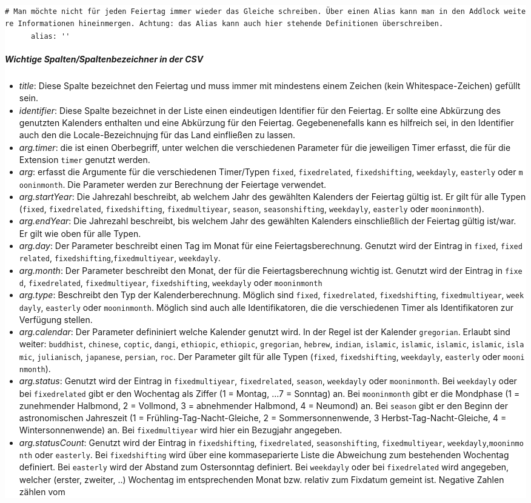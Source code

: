 ```
# Man möchte nicht für jeden Feiertag immer wieder das Gleiche schreiben. Über einen Alias kann man in den Addlock weitere Informationen hineinmergen. Achtung: das Alias kann auch hier stehende Definitionen überschreiben.
      alias: ''
```

##### Wichtige Spalten/Spaltenbezeichner in der CSV

- _title_: Diese Spalte bezeichnet den Feiertag und muss immer mit mindestens
  einem Zeichen (kein Whitespace-Zeichen) gefüllt sein.
- _identifier_: Diese Spalte bezeichnet in der Liste einen eindeutigen
  Identifier für den Feiertag. Er sollte eine Abkürzung des
  genutzten Kalenders enthalten und eine Abkürzung für den Feiertag.
  Gegebenenefalls kann es hilfreich sei, in den Identifier auch den die
  Locale-Bezeichnujng für das Land einfließen zu lassen.
- _arg.timer_: die ist einen Oberbegriff, unter welchen die verschiedenen
  Parameter für die jeweiligen Timer erfasst, die für die Extension `timer`
  genutzt werden.
- _arg_: erfasst die Argumente für die verschiedenen
  Timer/Typen `fixed`, `fixedrelated`, `fixedshifting`, `weekdayly`, `easterly`
  oder `mooninmonth`. Die Parameter werden zur Berechnung der Feiertage
  verwendet.
- _arg.startYear_: Die Jahrezahl beschreibt, ab welchem Jahr des gewählten
  Kalenders der Feiertag gültig ist. Er gilt für alle
  Typen (`fixed`, `fixedrelated`, `fixedshifting`, `fixedmultiyear`, `season`, `seasonshifting`, `weekdayly`, `easterly`
  oder `mooninmonth`).
- _arg.endYear_:  Die Jahrezahl beschreibt, bis welchem Jahr des gewählten
  Kalenders einschließlich der Feiertag gültig ist/war. Er gilt wie oben für
  alle Typen.
- _arg.day_: Der Parameter beschreibt einen Tag im Monat für eine
  Feiertagsberechnung. Genutzt wird der Eintrag
  in `fixed`, `fixedrelated`, `fixedshifting`,`fixedmultiyear`, `weekdayly`.
- _arg.month_: Der Parameter beschreibt den Monat, der für die
  Feiertagsberechnung wichtig ist. Genutzt wird der Eintrag
  in `fixed`, `fixedrelated`, `fixedmultiyear`, `fixedshifting`, `weekdayly`
  oder `mooninmonth`
- _arg.type_: Beschreibt den Typ der Kalenderberechnung. Möglich
  sind `fixed`, `fixedrelated`, `fixedshifting`, `fixedmultiyear`, `weekdayly`, `easterly`
  oder `mooninmonth`. Möglich sind auch alle Identifikatoren, die die
  verschiedenen Timer als Identifikatoren zur Verfügung stellen.
- _arg.calendar_: Der Parameter defininiert welche Kalender genutzt wird. In der
  Regel ist der Kalender `gregorian`. Erlaubt sind
  weiter: `buddhist`, `chinese`, `coptic`, `dangi`, `ethiopic`, `ethiopic`, `gregorian`, `hebrew`, `indian`, `islamic`, `islamic`, `islamic`, `islamic`, `islamic`, `julianisch`, `japanese`, `persian`, `roc`.
  Der Parameter gilt für alle
  Typen (`fixed`, `fixedshifting`, `weekdayly`, `easterly` oder `mooninmonth`).
- _arg.status_: Genutzt wird der Eintrag
  in `fixedmultiyear`, `fixedrelated`, `season`, `weekdayly` oder `mooninmonth`.
  Bei `weekdayly` oder bei `fixedrelated` gibt er den Wochentag als Ziffer (1 =
  Montag, ...7 = Sonntag) an. Bei `mooninmonth` gibt er die Mondphase (1 =
  zunehmender Halbmond, 2 = Vollmond, 3 = abnehmender Halbmond, 4 = Neumond) an.
  Bei `season` gibt er den Beginn der astronomischen Jahreszeit (1 =
  Frühling-Tag-Nacht-Gleiche, 2 = Sommersonnenwende, 3 Herbst-Tag-Nacht-Gleiche,
  4 = Wintersonnenwende) an. Bei `fixedmultiyear` wird hier ein Bezugjahr
  angegeben.
- _arg.statusCount_: Genutzt wird der Eintrag
  in `fixedshifting`, `fixedrelated`, `seasonshifting`, `fixedmultiyear`, `weekdayly`,`mooninmonth`
  oder `easterly`. Bei `fixedshifting` wird über eine kommaseparierte Liste die
  Abweichung zum bestehenden Wochentag definiert. Bei `easterly` wird der
  Abstand zum Ostersonntag definiert. Bei `weekdayly` oder bei `fixedrelated`
  wird angegeben, welcher (erster, zweiter, ..) Wochentag im entsprechenden
  Monat bzw. relativ zum Fixdatum gemeint ist. Negative Zahlen zählen vom